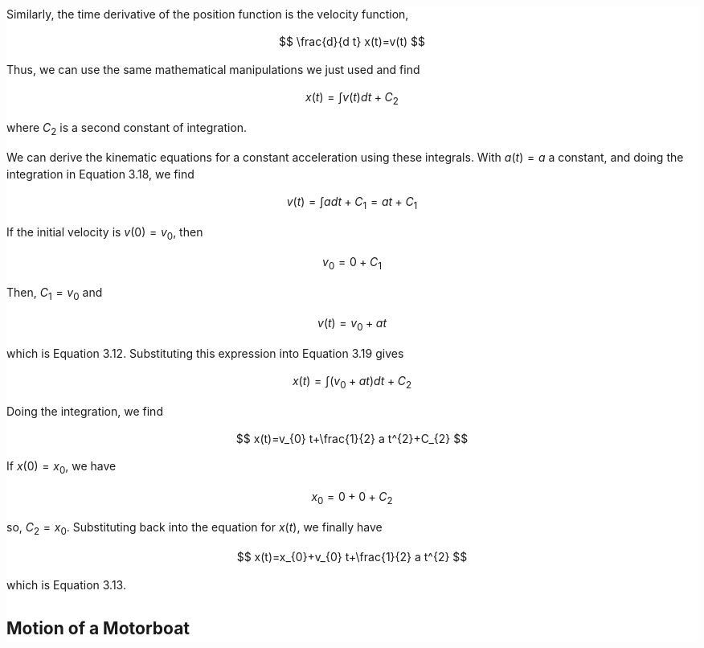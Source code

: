 Similarly, the time derivative of the position function is the velocity function,

$$
\frac{d}{d t} x(t)=v(t)
$$

Thus, we can use the same mathematical manipulations we just used and find

$$
x(t)=\int v(t) d t+C_{2}
$$

where $C_{2}$ is a second constant of integration.

We can derive the kinematic equations for a constant acceleration using these integrals. With $a(t)=a$ a constant, and doing the integration in Equation 3.18, we find

$$
v(t)=\int a d t+C_{1}=a t+C_{1}
$$

If the initial velocity is $v(0)=v_{0}$, then

$$
v_{0}=0+C_{1}
$$

Then, $C_{1}=v_{0}$ and

$$
v(t)=v_{0}+a t
$$

which is Equation 3.12. Substituting this expression into Equation 3.19 gives

$$
x(t)=\int\left(v_{0}+a t\right) d t+C_{2}
$$

Doing the integration, we find

$$
x(t)=v_{0} t+\frac{1}{2} a t^{2}+C_{2}
$$

If $x(0)=x_{0}$, we have

$$
x_{0}=0+0+C_{2}
$$

so, $C_{2}=x_{0}$. Substituting back into the equation for $x(t)$, we finally have

$$
x(t)=x_{0}+v_{0} t+\frac{1}{2} a t^{2}
$$

which is Equation 3.13.

## Motion of a Motorboat
